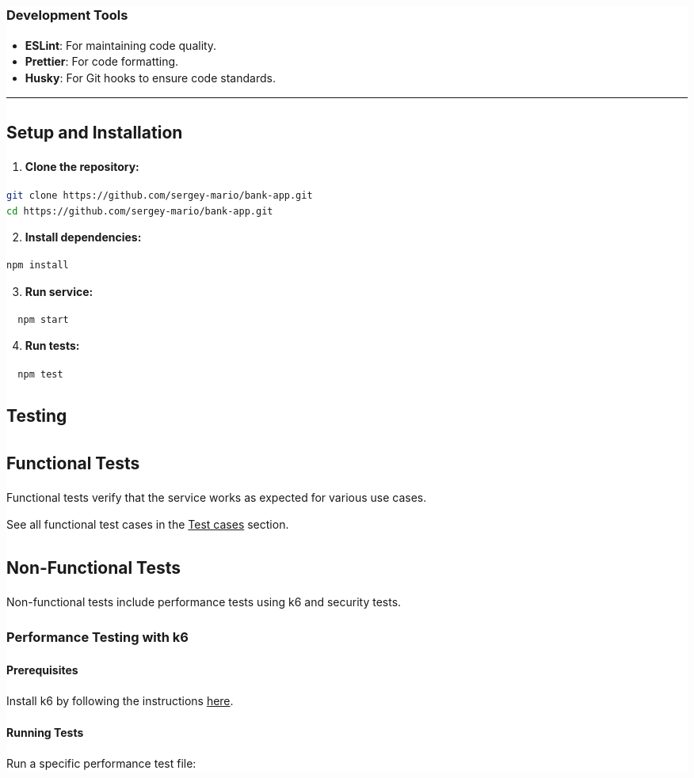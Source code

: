 ### Development Tools

- **ESLint**: For maintaining code quality.
- **Prettier**: For code formatting.
- **Husky**: For Git hooks to ensure code standards.

---

## Setup and Installation

1. **Clone the repository:**
```bash
git clone https://github.com/sergey-mario/bank-app.git
cd https://github.com/sergey-mario/bank-app.git
```

2. **Install dependencies:**
```bash
npm install
 ```

3. **Run service:**
```bash
  npm start
  ```

4. **Run tests:**
```bash
  npm test
  ```

## Testing

## Functional Tests

Functional tests verify that the service works as expected for various use cases.

See all functional test cases in the [Test cases](#Test-cases) section.

## Non-Functional Tests

Non-functional tests include performance tests using k6 and security tests.

### Performance Testing with k6

#### Prerequisites

Install k6 by following the instructions [here](https://grafana.com/docs/k6/latest/set-up/install-k6/).

#### Running Tests

Run a specific performance test file:
